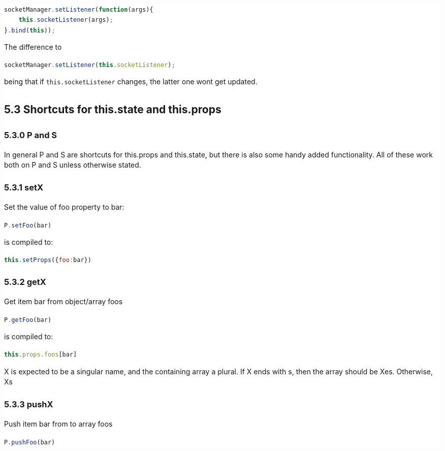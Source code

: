 ```js
socketManager.setListener(function(args){
	this.socketListener(args);
}.bind(this));
```

The difference to
```jsx
socketManager.setListener(this.socketListener);
```

being that if `this.socketListener` changes, the latter one wont get updated.

## 5.3 Shortcuts for this.state and this.props

### 5.3.0 P and S

In general P and S are shortcuts for this.props and this.state, but there is also some handy
added functionality. All of these work both on P and S unless otherwise stated.

### 5.3.1 setX

Set the value of foo property to bar:

```jsx
P.setFoo(bar)
```

is compiled to:

```js
this.setProps({foo:bar})
```

### 5.3.2 getX

Get item bar from object/array foos

```jsx
P.getFoo(bar)
```

is compiled to:

```js
this.props.foos[bar]
```

<Note>X is expected to be a singular name, and the containing array a plural. If X ends with
s, then the array should be Xes. Otherwise, Xs</Note>

### 5.3.3 pushX

Push item bar from to array foos

```jsx
P.pushFoo(bar)
```
